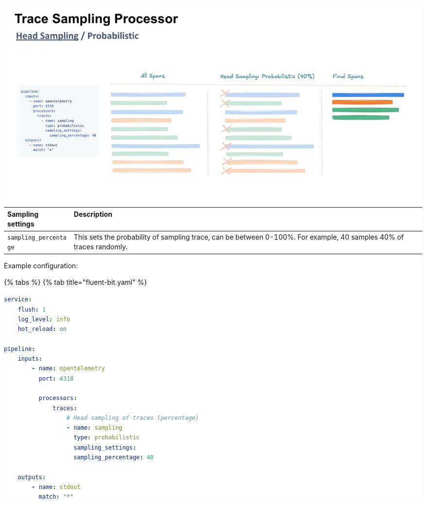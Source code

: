 ![](../../.gitbook/assets/traces_head_sampling.png)

| Sampling settings     | Description                                                                                                         |
| :-------------------- | :------------------------------------------------------------------------------------------------------------------ |
| `sampling_percentage` | This sets the probability of sampling trace, can be between 0-100%. For example, 40 samples 40% of traces randomly. |

Example configuration:

{% tabs %}
{% tab title="fluent-bit.yaml" %}

```yaml
service:
    flush: 1
    log_level: info
    hot_reload: on

pipeline:
    inputs:
        - name: opentelemetry
          port: 4318

          processors:
              traces:
                  # Head sampling of traces (percentage)
                  - name: sampling
                    type: probabilistic
                    sampling_settings:
                    sampling_percentage: 40

    outputs:
        - name: stdout
          match: "*"
```
